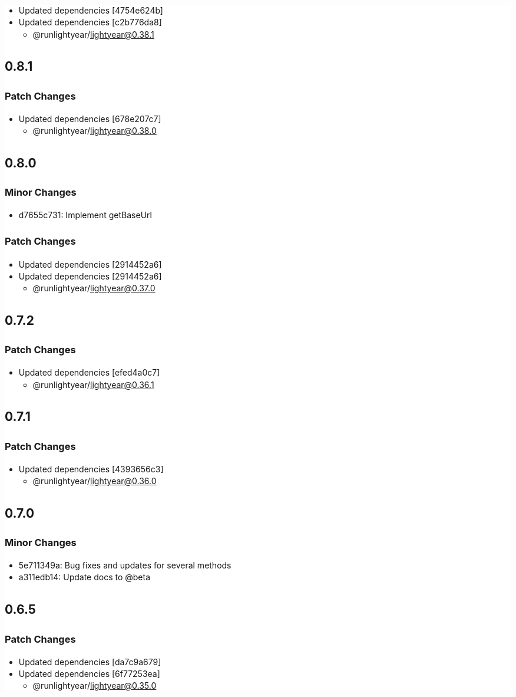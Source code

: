 - Updated dependencies [4754e624b]
- Updated dependencies [c2b776da8]
  - @runlightyear/lightyear@0.38.1

## 0.8.1

### Patch Changes

- Updated dependencies [678e207c7]
  - @runlightyear/lightyear@0.38.0

## 0.8.0

### Minor Changes

- d7655c731: Implement getBaseUrl

### Patch Changes

- Updated dependencies [2914452a6]
- Updated dependencies [2914452a6]
  - @runlightyear/lightyear@0.37.0

## 0.7.2

### Patch Changes

- Updated dependencies [efed4a0c7]
  - @runlightyear/lightyear@0.36.1

## 0.7.1

### Patch Changes

- Updated dependencies [4393656c3]
  - @runlightyear/lightyear@0.36.0

## 0.7.0

### Minor Changes

- 5e711349a: Bug fixes and updates for several methods
- a311edb14: Update docs to @beta

## 0.6.5

### Patch Changes

- Updated dependencies [da7c9a679]
- Updated dependencies [6f77253ea]
  - @runlightyear/lightyear@0.35.0
